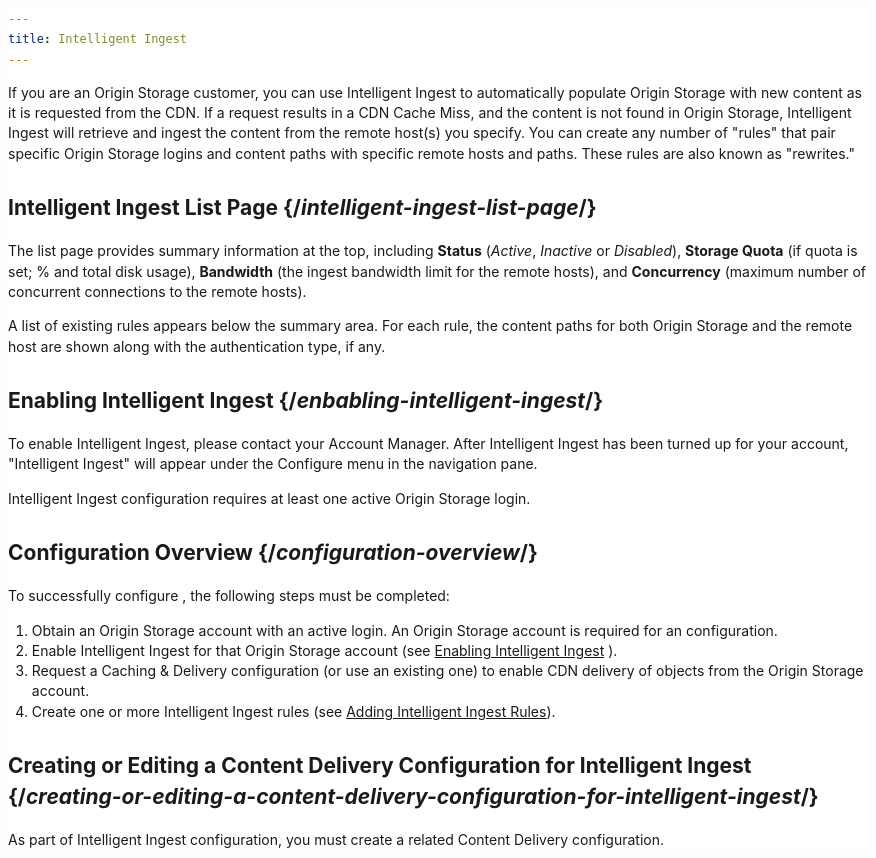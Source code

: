 ```yaml
---
title: Intelligent Ingest
---
```


If you are an Origin Storage customer, you can use Intelligent Ingest to automatically populate Origin Storage with new content as it is requested from the CDN. If a request results in a CDN Cache Miss, and the content is not found in Origin Storage, Intelligent Ingest will retrieve and ingest the content from the remote host(s) you specify. You can create any number of "rules" that pair specific Origin Storage logins and content paths with specific remote hosts and paths. These rules are also known as "rewrites."

## Intelligent Ingest List Page  {/*intelligent-ingest-list-page*/}

The list page provides summary information at the top, including **Status** (_Active_, _Inactive_ or _Disabled_), **Storage Quota** (if quota is set; % and total disk usage), **Bandwidth** (the ingest bandwidth limit for the remote hosts), and **Concurrency** (maximum number of concurrent connections to the remote hosts).

A list of existing rules appears below the summary area. For each rule, the content paths for both Origin Storage and the remote host are shown along with the authentication type, if any.

## Enabling Intelligent Ingest  {/*enbabling-intelligent-ingest*/}

To enable Intelligent Ingest, please contact your Account Manager. After Intelligent Ingest has been turned up for your account, "Intelligent Ingest" will appear under the Configure menu in the navigation pane.

<Callout type="info"> Intelligent Ingest configuration requires at least one active Origin Storage login.</Callout>

## Configuration Overview  {/*configuration-overview*/}

To successfully configure , the following steps must be completed:

1.  Obtain an Origin Storage account with an active login. An Origin Storage account is required for an configuration.
2.  Enable Intelligent Ingest for that Origin Storage account (see [Enabling Intelligent Ingest](#enabling-intelligent-ingest-rules) ).
3.  Request a Caching & Delivery configuration (or use an existing one) to enable CDN delivery of objects from the Origin Storage account.
4.  Create one or more Intelligent Ingest rules (see [Adding Intelligent Ingest Rules](#adding-intelligent-ingest-rules)).

## Creating or Editing a Content Delivery Configuration for Intelligent Ingest  {/*creating-or-editing-a-content-delivery-configuration-for-intelligent-ingest*/}

As part of Intelligent Ingest configuration, you must create a related Content Delivery configuration.
